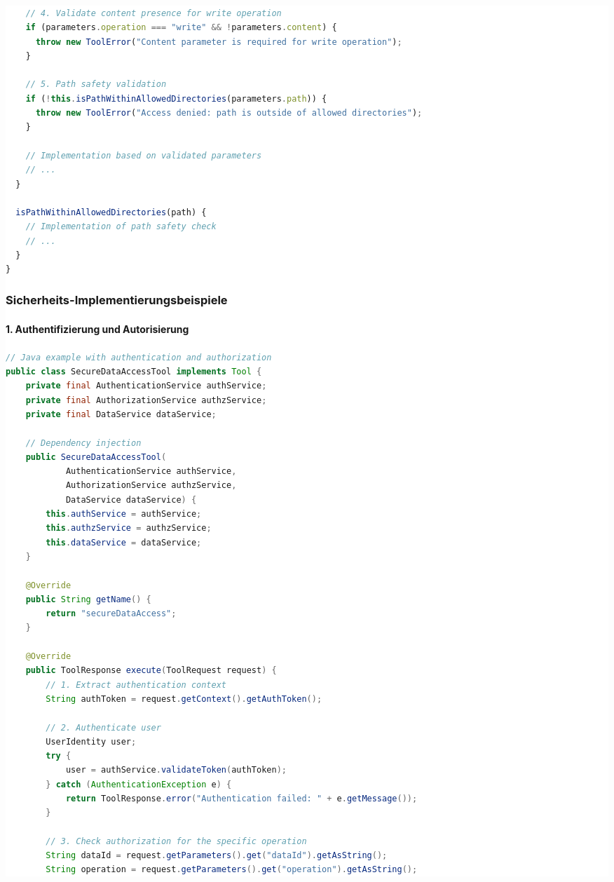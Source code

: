 ```javascript
    // 4. Validate content presence for write operation
    if (parameters.operation === "write" && !parameters.content) {
      throw new ToolError("Content parameter is required for write operation");
    }
    
    // 5. Path safety validation
    if (!this.isPathWithinAllowedDirectories(parameters.path)) {
      throw new ToolError("Access denied: path is outside of allowed directories");
    }
    
    // Implementation based on validated parameters
    // ...
  }
  
  isPathWithinAllowedDirectories(path) {
    // Implementation of path safety check
    // ...
  }
}
```

### Sicherheits-Implementierungsbeispiele

#### 1. Authentifizierung und Autorisierung

```java
// Java example with authentication and authorization
public class SecureDataAccessTool implements Tool {
    private final AuthenticationService authService;
    private final AuthorizationService authzService;
    private final DataService dataService;
    
    // Dependency injection
    public SecureDataAccessTool(
            AuthenticationService authService,
            AuthorizationService authzService,
            DataService dataService) {
        this.authService = authService;
        this.authzService = authzService;
        this.dataService = dataService;
    }
    
    @Override
    public String getName() {
        return "secureDataAccess";
    }
    
    @Override
    public ToolResponse execute(ToolRequest request) {
        // 1. Extract authentication context
        String authToken = request.getContext().getAuthToken();
        
        // 2. Authenticate user
        UserIdentity user;
        try {
            user = authService.validateToken(authToken);
        } catch (AuthenticationException e) {
            return ToolResponse.error("Authentication failed: " + e.getMessage());
        }
        
        // 3. Check authorization for the specific operation
        String dataId = request.getParameters().get("dataId").getAsString();
        String operation = request.getParameters().get("operation").getAsString();
```